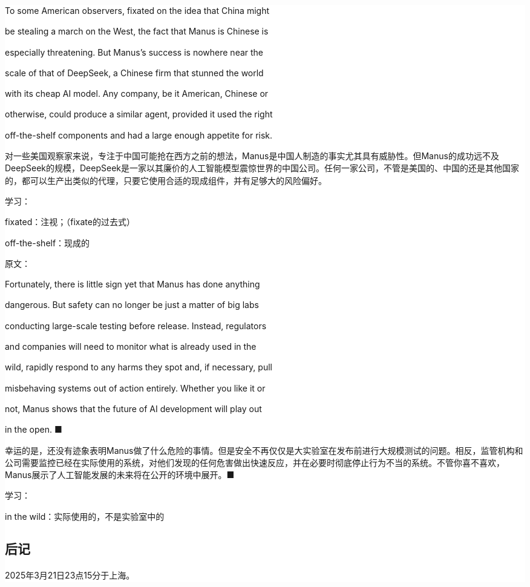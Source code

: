 To some American observers, fixated on the idea that China might

be stealing a march on the West, the fact that Manus is Chinese is

especially threatening. But Manus’s success is nowhere near the

scale of that of DeepSeek, a Chinese firm that stunned the world

with its cheap AI model. Any company, be it American, Chinese or

otherwise, could produce a similar agent, provided it used the right

off-the-shelf components and had a large enough appetite for risk.

对一些美国观察家来说，专注于中国可能抢在西方之前的想法，Manus是中国人制造的事实尤其具有威胁性。但Manus的成功远不及DeepSeek的规模，DeepSeek是一家以其廉价的人工智能模型震惊世界的中国公司。任何一家公司，不管是美国的、中国的还是其他国家的，都可以生产出类似的代理，只要它使用合适的现成组件，并有足够大的风险偏好。

学习：

fixated：注视；（fixate的过去式）

off-the-shelf：现成的

原文：

Fortunately, there is little sign yet that Manus has done anything

dangerous. But safety can no longer be just a matter of big labs

conducting large-scale testing before release. Instead, regulators

and companies will need to monitor what is already used in the

wild, rapidly respond to any harms they spot and, if necessary, pull

misbehaving systems out of action entirely. Whether you like it or

not, Manus shows that the future of AI development will play out

in the open. ■

幸运的是，还没有迹象表明Manus做了什么危险的事情。但是安全不再仅仅是大实验室在发布前进行大规模测试的问题。相反，监管机构和公司需要监控已经在实际使用的系统，对他们发现的任何危害做出快速反应，并在必要时彻底停止行为不当的系统。不管你喜不喜欢，Manus展示了人工智能发展的未来将在公开的环境中展开。■

学习：

in the wild：实际使用的，不是实验室中的

## 后记

2025年3月21日23点15分于上海。

